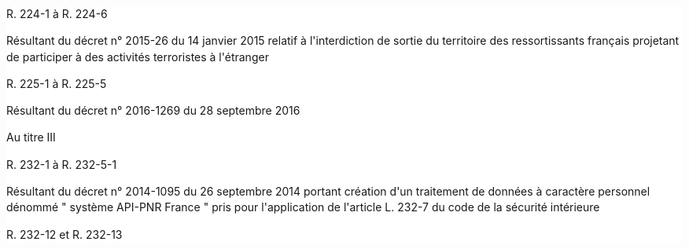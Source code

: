 </td>
    </tr>
    <tr>
      <td valign="top" align="left">

R. 224-1 à R. 224-6 

</td>
      <td align="left" valign="top">

Résultant du 
décret n° 2015-26 du 14 janvier 2015
relatif à l'interdiction de sortie du territoire des ressortissants français projetant de participer à des activités
terroristes à l'étranger 

</td>
    </tr>
    <tr>
      <td>

R. 225-1 à R. 225-5

</td>
      <td>Résultant du décret n° 2016-1269 du 28 septembre 2016 

</td>
    </tr>
    <tr>
      <td align="center">

Au titre III 

</td>
      <td align="center">

</td>
    </tr>
    <tr>
      <td align="left" valign="top">

R. 232-1 à R. 232-5-1 

</td>
      <td align="left" valign="top">

Résultant du décret n° 2014-1095 du 26 septembre 2014 portant création d'un traitement de données à caractère personnel
dénommé " système API-PNR France " pris pour l'application de l'article L. 232-7 du code de la sécurité intérieure

</td>
    </tr>
    <tr>
      <td align="left" valign="top">

R. 232-12 et R. 232-13
